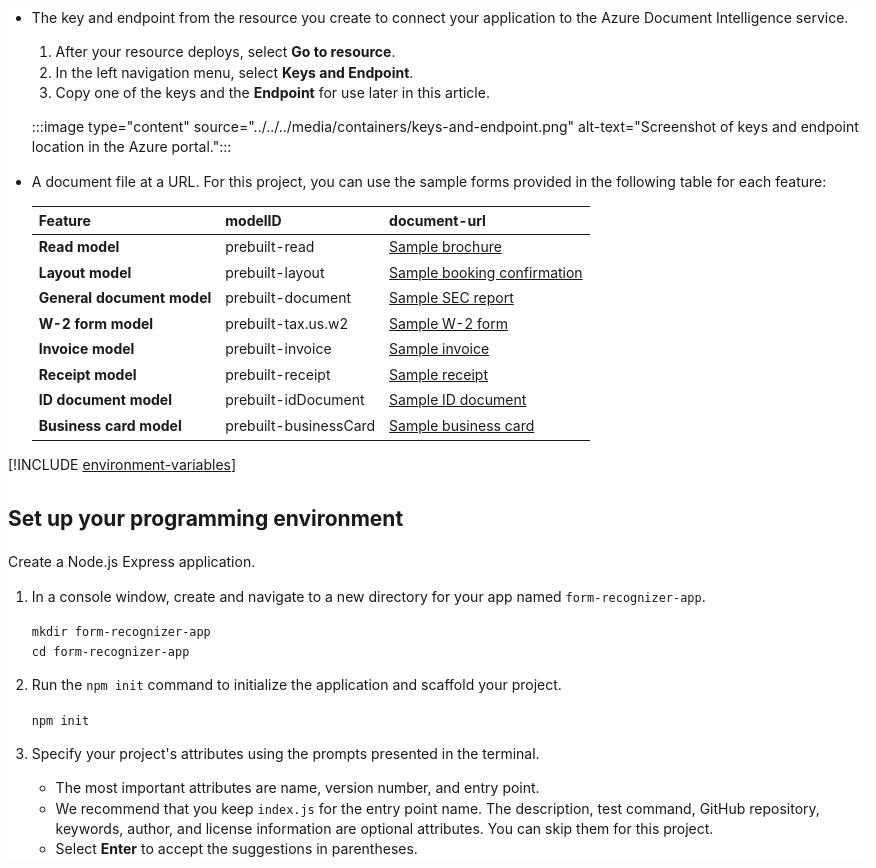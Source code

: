 - The key and endpoint from the resource you create to connect your application to the Azure Document Intelligence service.

  1. After your resource deploys, select **Go to resource**.
  1. In the left navigation menu, select **Keys and Endpoint**.
  1. Copy one of the keys and the **Endpoint** for use later in this article.

  :::image type="content" source="../../../media/containers/keys-and-endpoint.png" alt-text="Screenshot of keys and endpoint location in the Azure portal.":::

- A document file at a URL. For this project, you can use the sample forms provided in the following table for each feature:

  | Feature   | modelID   | document-url |
  | --- | --- |--|
  | **Read model** | prebuilt-read | [Sample brochure](https://raw.githubusercontent.com/Azure-Samples/cognitive-services-REST-api-samples/master/curl/form-recognizer/rest-api/read.png) |
  | **Layout model** | prebuilt-layout | [Sample booking confirmation](https://raw.githubusercontent.com/Azure-Samples/cognitive-services-REST-api-samples/master/curl/form-recognizer/rest-api/layout.png) |
  | **General document model** | prebuilt-document | [Sample SEC report](https://raw.githubusercontent.com/Azure-Samples/cognitive-services-REST-api-samples/master/curl/form-recognizer/sample-layout.pdf) |
  | **W-2 form model**  | prebuilt-tax.us.w2 | [Sample W-2 form](https://raw.githubusercontent.com/Azure-Samples/cognitive-services-REST-api-samples/master/curl/form-recognizer/rest-api/w2.png) |
  | **Invoice model**  | prebuilt-invoice | [Sample invoice](https://github.com/Azure-Samples/cognitive-services-REST-api-samples/raw/master/curl/form-recognizer/rest-api/invoice.pdf) |
  | **Receipt model**  | prebuilt-receipt | [Sample receipt](https://raw.githubusercontent.com/Azure-Samples/cognitive-services-REST-api-samples/master/curl/form-recognizer/rest-api/receipt.png) |
  | **ID document model**  | prebuilt-idDocument | [Sample ID document](https://raw.githubusercontent.com/Azure-Samples/cognitive-services-REST-api-samples/master/curl/form-recognizer/rest-api/identity_documents.png) |
  | **Business card model**  | prebuilt-businessCard | [Sample business card](https://raw.githubusercontent.com/Azure-Samples/cognitive-services-REST-api-samples/de5e0d8982ab754823c54de47a47e8e499351523/curl/form-recognizer/rest-api/business_card.jpg) |



[!INCLUDE [environment-variables](set-environment-variables.md)]

## Set up your programming environment

Create a Node.js Express application.

1. In a console window, create and navigate to a new directory for your app named `form-recognizer-app`.

    ```console
    mkdir form-recognizer-app
    cd form-recognizer-app
    ```

1. Run the `npm init` command to initialize the application and scaffold your project.

    ```console
    npm init
    ```

1. Specify your project's attributes using the prompts presented in the terminal.

   - The most important attributes are name, version number, and entry point.
   - We recommend that you keep `index.js` for the entry point name. The description, test command, GitHub repository, keywords, author, and license information are optional attributes. You can skip them for this project.
   - Select **Enter** to accept the suggestions in parentheses.
